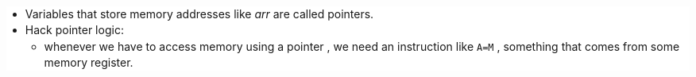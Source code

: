  - Variables that store memory addresses like *arr* are called pointers. 
 - Hack pointer logic: 
    - whenever we have to access memory using a pointer , we need an instruction like `A=M` , something that comes from some memory register.  

<h2 id="6a8b3c75d2b148310a110bf194c67f26"></h2>




